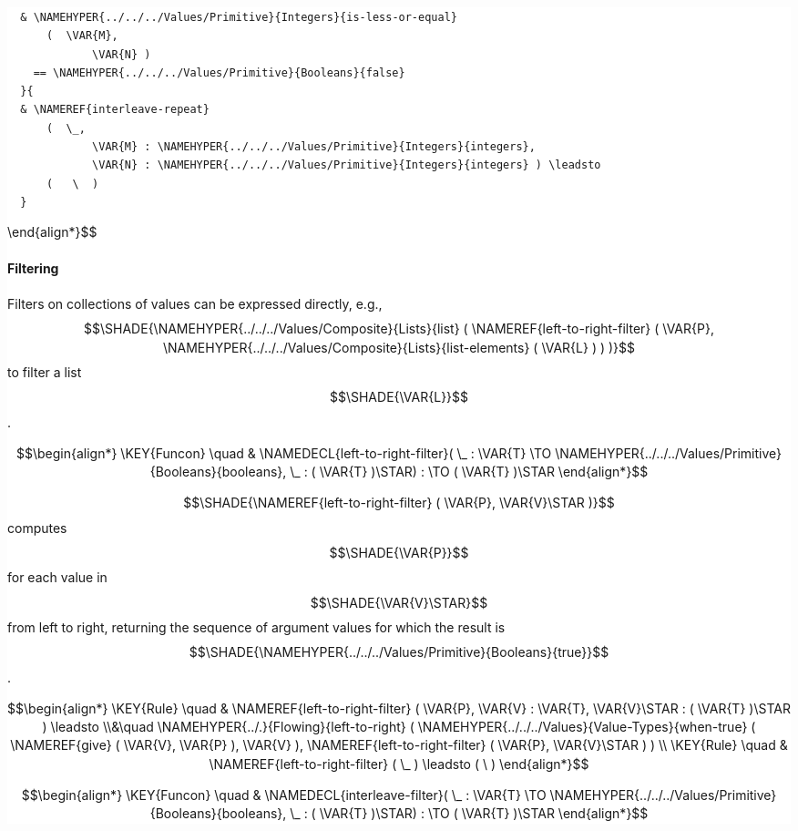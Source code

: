       & \NAMEHYPER{../../../Values/Primitive}{Integers}{is-less-or-equal}
          (  \VAR{M}, 
                 \VAR{N} ) 
        == \NAMEHYPER{../../../Values/Primitive}{Booleans}{false}
      }{
      & \NAMEREF{interleave-repeat}
          (  \_, 
                 \VAR{M} : \NAMEHYPER{../../../Values/Primitive}{Integers}{integers}, 
                 \VAR{N} : \NAMEHYPER{../../../Values/Primitive}{Integers}{integers} ) \leadsto 
          (   \  )
      }
\end{align*}$$

#### Filtering
               



 Filters on collections of values can be expressed directly, e.g., 
 $$\SHADE{\NAMEHYPER{../../../Values/Composite}{Lists}{list}
           (  \NAMEREF{left-to-right-filter}
                   (  \VAR{P}, 
                          \NAMEHYPER{../../../Values/Composite}{Lists}{list-elements}
                           (  \VAR{L} ) ) )}$$ to filter a list $$\SHADE{\VAR{L}}$$.


$$\begin{align*}
  \KEY{Funcon} \quad
  & \NAMEDECL{left-to-right-filter}(
                       \_ : \VAR{T} \TO \NAMEHYPER{../../../Values/Primitive}{Booleans}{booleans}, \_ : (  \VAR{T} )\STAR) 
    :  \TO (  \VAR{T} )\STAR 
\end{align*}$$


  $$\SHADE{\NAMEREF{left-to-right-filter}
           (  \VAR{P}, 
                  \VAR{V}\STAR )}$$ computes $$\SHADE{\VAR{P}}$$ for each value in $$\SHADE{\VAR{V}\STAR}$$ from left
  to right, returning the sequence of argument values for which the result is
  $$\SHADE{\NAMEHYPER{../../../Values/Primitive}{Booleans}{true}}$$.


$$\begin{align*}
  \KEY{Rule} \quad
    & \NAMEREF{left-to-right-filter}
        (  \VAR{P}, 
               \VAR{V} : \VAR{T}, 
               \VAR{V}\STAR : (  \VAR{T} )\STAR ) \leadsto \\&\quad
        \NAMEHYPER{../.}{Flowing}{left-to-right}
          (  \NAMEHYPER{../../../Values}{Value-Types}{when-true}
                  (  \NAMEREF{give}
                          (  \VAR{V}, 
                                 \VAR{P} ), 
                         \VAR{V} ), 
                 \NAMEREF{left-to-right-filter}
                  (  \VAR{P}, 
                         \VAR{V}\STAR ) )
\\
  \KEY{Rule} \quad
    & \NAMEREF{left-to-right-filter}
        (  \_ ) \leadsto 
        (   \  )
\end{align*}$$

$$\begin{align*}
  \KEY{Funcon} \quad
  & \NAMEDECL{interleave-filter}(
                       \_ : \VAR{T} \TO \NAMEHYPER{../../../Values/Primitive}{Booleans}{booleans}, \_ : (  \VAR{T} )\STAR) 
    :  \TO (  \VAR{T} )\STAR 
\end{align*}$$